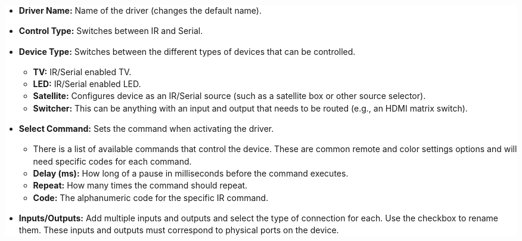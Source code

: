 * **Driver Name:** Name of the driver (changes the default name).

* **Control Type:** Switches between IR and Serial.

* **Device Type:** Switches between the different types of devices that can be controlled.
    * **TV:** IR/Serial enabled TV.
    * **LED:** IR/Serial enabled LED.
    * **Satellite:** Configures device as an IR/Serial source (such as a satellite box or other source selector).
    * **Switcher:** This can be anything with an input and output that needs to be routed (e.g., an HDMI matrix switch).

* **Select Command:** Sets the command when activating the driver.
    * There is a list of available commands that control the device. These are common remote and color settings options and will need specific codes for each command.
    * **Delay (ms):** How long of a pause in milliseconds before the command executes.
    * **Repeat:** How many times the command should repeat.
    * **Code:** The alphanumeric code for the specific IR command.

* **Inputs/Outputs:** Add multiple inputs and outputs and select the type of connection for each. Use the checkbox to rename them. These inputs and outputs must correspond to physical ports on the device.
